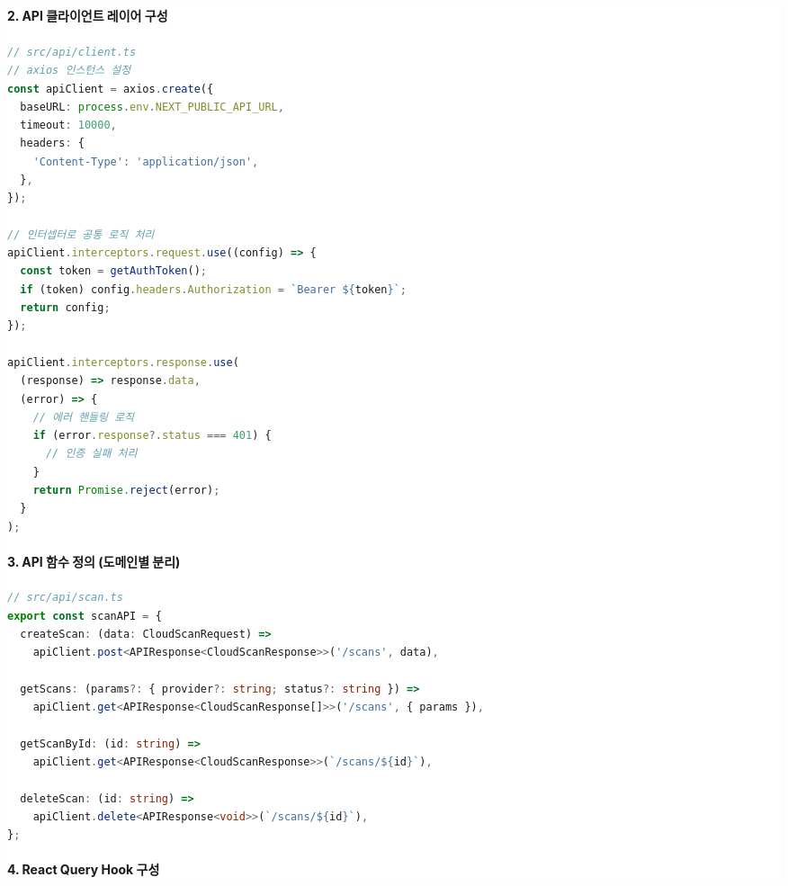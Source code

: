 #### 2. API 클라이언트 레이어 구성

```typescript
// src/api/client.ts
// axios 인스턴스 설정
const apiClient = axios.create({
  baseURL: process.env.NEXT_PUBLIC_API_URL,
  timeout: 10000,
  headers: {
    'Content-Type': 'application/json',
  },
});

// 인터셉터로 공통 로직 처리
apiClient.interceptors.request.use((config) => {
  const token = getAuthToken();
  if (token) config.headers.Authorization = `Bearer ${token}`;
  return config;
});

apiClient.interceptors.response.use(
  (response) => response.data,
  (error) => {
    // 에러 핸들링 로직
    if (error.response?.status === 401) {
      // 인증 실패 처리
    }
    return Promise.reject(error);
  }
);
```

#### 3. API 함수 정의 (도메인별 분리)

```typescript
// src/api/scan.ts
export const scanAPI = {
  createScan: (data: CloudScanRequest) =>
    apiClient.post<APIResponse<CloudScanResponse>>('/scans', data),

  getScans: (params?: { provider?: string; status?: string }) =>
    apiClient.get<APIResponse<CloudScanResponse[]>>('/scans', { params }),

  getScanById: (id: string) =>
    apiClient.get<APIResponse<CloudScanResponse>>(`/scans/${id}`),

  deleteScan: (id: string) =>
    apiClient.delete<APIResponse<void>>(`/scans/${id}`),
};
```

#### 4. React Query Hook 구성
